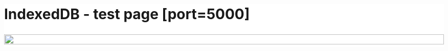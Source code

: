 # IndexedDB - test page [port=5000]
<img src="https://github.com/jeff-melon/indexedDB-test/assets/141608439/e87e2de2-4f0a-4320-8781-bf8456e0d191" width="100%" height="100%"></img>
